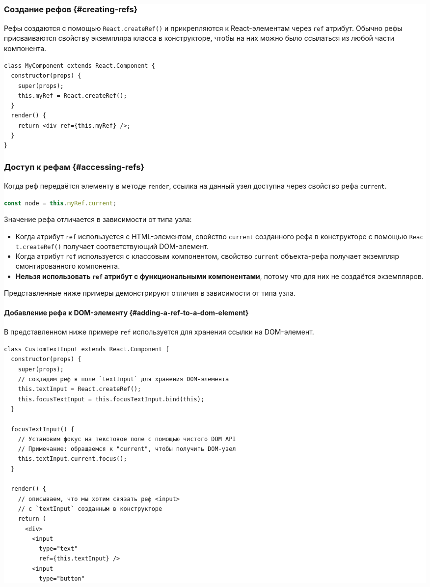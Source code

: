 ### Создание рефов {#creating-refs}

Рефы создаются с помощью `React.createRef()` и прикрепляются к React-элементам через `ref` атрибут. Обычно рефы присваиваются свойству экземпляра класса в конструкторе, чтобы на них можно было ссылаться из любой части компонента.

```javascript{4,7}
class MyComponent extends React.Component {
  constructor(props) {
    super(props);
    this.myRef = React.createRef();
  }
  render() {
    return <div ref={this.myRef} />;
  }
}
```

### Доступ к рефам {#accessing-refs}

Когда реф передаётся элементу в методе `render`, ссылка на данный узел доступна через свойство рефа `current`.

```javascript
const node = this.myRef.current;
```

Значение рефа отличается в зависимости от типа узла:

- Когда атрибут `ref` используется с HTML-элементом, свойство `current` созданного рефа в конструкторе с помощью `React.createRef()` получает соответствующий DOM-элемент.
- Когда атрибут `ref` используется с классовым компонентом, свойство `current` объекта-рефа получает экземпляр смонтированного компонента.
- **Нельзя использовать `ref` атрибут с функциональными компонентами**, потому что для них не создаётся экземпляров.

Представленные ниже примеры демонстрируют отличия в зависимости от типа узла.

#### Добавление рефа к DOM-элементу {#adding-a-ref-to-a-dom-element}

В представленном ниже примере `ref` используется для хранения ссылки на DOM-элемент.

```javascript{5,12,22}
class CustomTextInput extends React.Component {
  constructor(props) {
    super(props);
    // создадим реф в поле `textInput` для хранения DOM-элемента
    this.textInput = React.createRef();
    this.focusTextInput = this.focusTextInput.bind(this);
  }

  focusTextInput() {
    // Установим фокус на текстовое поле с помощью чистого DOM API
    // Примечание: обращаемся к "current", чтобы получить DOM-узел
    this.textInput.current.focus();
  }

  render() {
    // описываем, что мы хотим связать реф <input>
    // с `textInput` созданным в конструкторе
    return (
      <div>
        <input
          type="text"
          ref={this.textInput} />
        <input
          type="button"
```